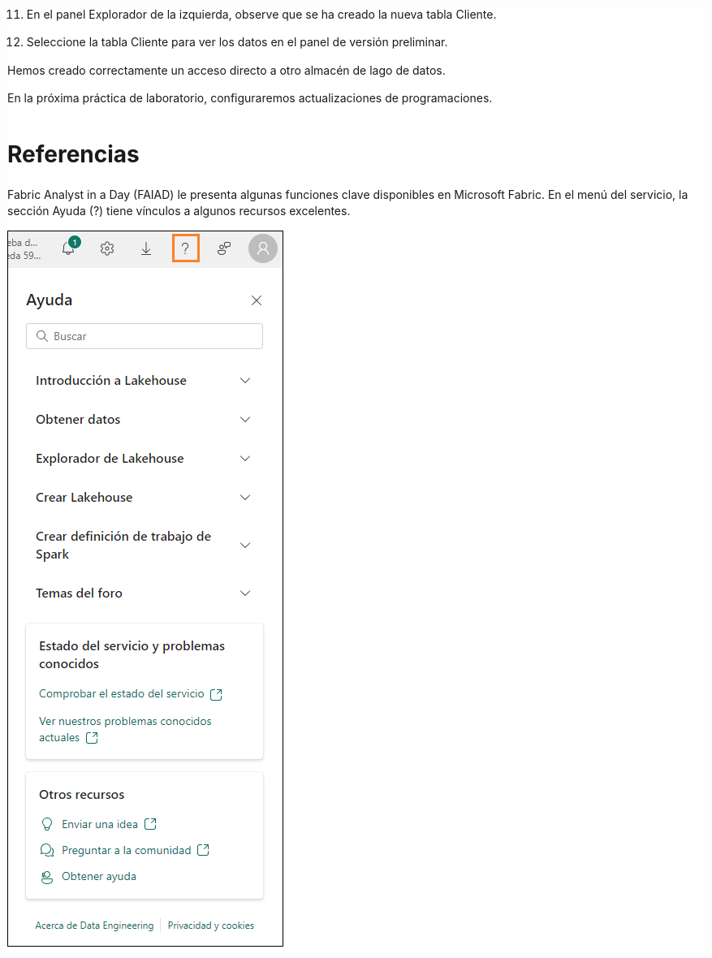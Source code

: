 11.	En el panel Explorador de la izquierda, observe que se ha creado la nueva tabla Cliente.

12.	Seleccione la tabla Cliente para ver los datos en el panel de versión preliminar.

Hemos creado correctamente un acceso directo a otro almacén de lago de datos.

En la próxima práctica de laboratorio, configuraremos actualizaciones de programaciones.

# Referencias

Fabric Analyst in a Day (FAIAD) le presenta algunas funciones clave disponibles en Microsoft Fabric. En el menú del servicio, la sección Ayuda (?) tiene vínculos a algunos recursos excelentes.
 

![](../media/lab-04/image108.png)
